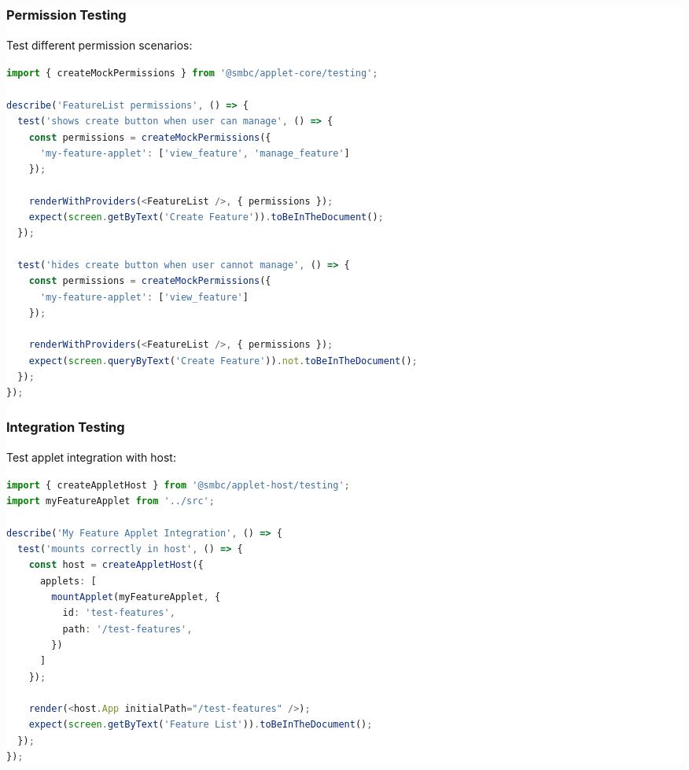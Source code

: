 ### Permission Testing

Test different permission scenarios:

```typescript
import { createMockPermissions } from '@smbc/applet-core/testing';

describe('FeatureList permissions', () => {
  test('shows create button when user can manage', () => {
    const permissions = createMockPermissions({
      'my-feature-applet': ['view_feature', 'manage_feature']
    });

    renderWithProviders(<FeatureList />, { permissions });
    expect(screen.getByText('Create Feature')).toBeInTheDocument();
  });

  test('hides create button when user cannot manage', () => {
    const permissions = createMockPermissions({
      'my-feature-applet': ['view_feature']
    });

    renderWithProviders(<FeatureList />, { permissions });
    expect(screen.queryByText('Create Feature')).not.toBeInTheDocument();
  });
});
```

### Integration Testing

Test applet integration with host:

```typescript
import { createAppletHost } from '@smbc/applet-host/testing';
import myFeatureApplet from '../src';

describe('My Feature Applet Integration', () => {
  test('mounts correctly in host', () => {
    const host = createAppletHost({
      applets: [
        mountApplet(myFeatureApplet, {
          id: 'test-features',
          path: '/test-features',
        })
      ]
    });

    render(<host.App initialPath="/test-features" />);
    expect(screen.getByText('Feature List')).toBeInTheDocument();
  });
});
```
